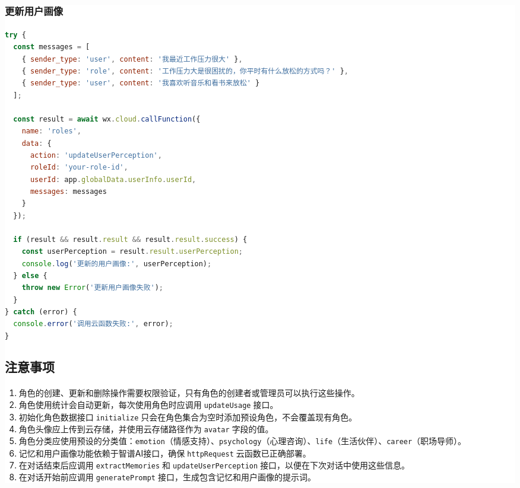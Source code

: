 ### 更新用户画像

```javascript
try {
  const messages = [
    { sender_type: 'user', content: '我最近工作压力很大' },
    { sender_type: 'role', content: '工作压力大是很困扰的，你平时有什么放松的方式吗？' },
    { sender_type: 'user', content: '我喜欢听音乐和看书来放松' }
  ];

  const result = await wx.cloud.callFunction({
    name: 'roles',
    data: {
      action: 'updateUserPerception',
      roleId: 'your-role-id',
      userId: app.globalData.userInfo.userId,
      messages: messages
    }
  });

  if (result && result.result && result.result.success) {
    const userPerception = result.result.userPerception;
    console.log('更新的用户画像:', userPerception);
  } else {
    throw new Error('更新用户画像失败');
  }
} catch (error) {
  console.error('调用云函数失败:', error);
}
```

## 注意事项

1. 角色的创建、更新和删除操作需要权限验证，只有角色的创建者或管理员可以执行这些操作。
2. 角色使用统计会自动更新，每次使用角色时应调用 `updateUsage` 接口。
3. 初始化角色数据接口 `initialize` 只会在角色集合为空时添加预设角色，不会覆盖现有角色。
4. 角色头像应上传到云存储，并使用云存储路径作为 `avatar` 字段的值。
5. 角色分类应使用预设的分类值：`emotion`（情感支持）、`psychology`（心理咨询）、`life`（生活伙伴）、`career`（职场导师）。
6. 记忆和用户画像功能依赖于智谱AI接口，确保 `httpRequest` 云函数已正确部署。
7. 在对话结束后应调用 `extractMemories` 和 `updateUserPerception` 接口，以便在下次对话中使用这些信息。
8. 在对话开始前应调用 `generatePrompt` 接口，生成包含记忆和用户画像的提示词。
